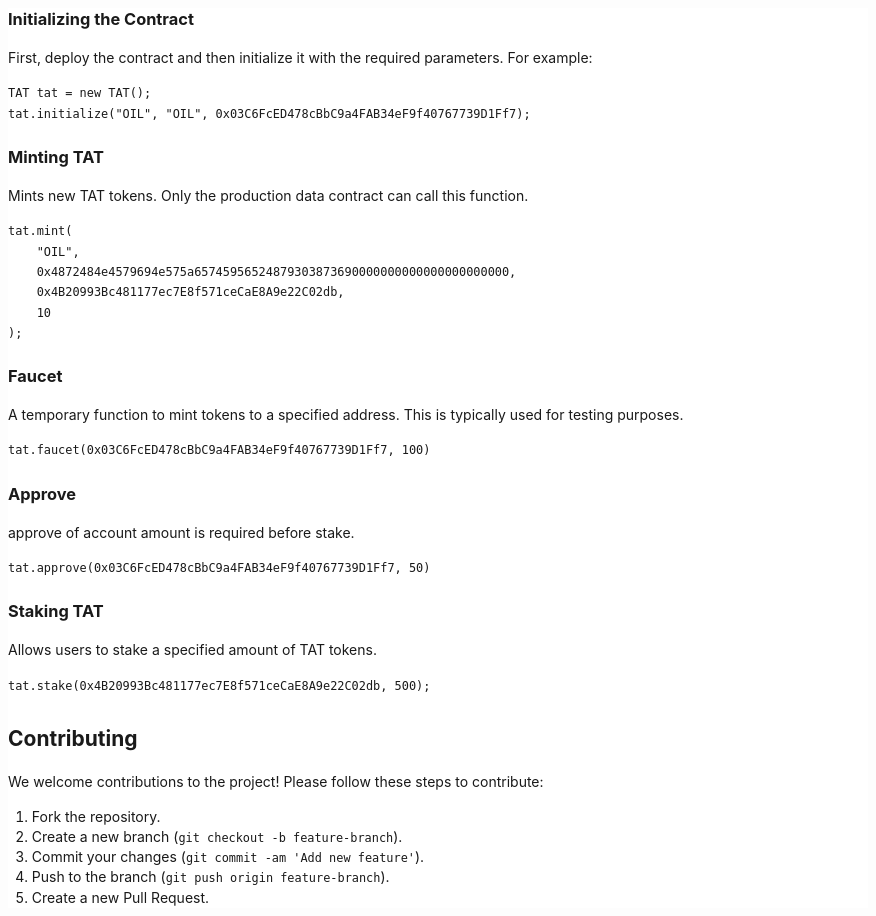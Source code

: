 ### Initializing the Contract

First, deploy the contract and then initialize it with the required parameters. For example:

```solidity
TAT tat = new TAT();
tat.initialize("OIL", "OIL", 0x03C6FcED478cBbC9a4FAB34eF9f40767739D1Ff7);
```

### Minting TAT

Mints new TAT tokens. Only the production data contract can call this function.

```solidity
tat.mint(
    "OIL", 
    0x4872484e4579694e575a65745956524879303873690000000000000000000000,
    0x4B20993Bc481177ec7E8f571ceCaE8A9e22C02db, 
    10
);
```

### Faucet

A temporary function to mint tokens to a specified address. This is typically used for testing purposes.

```solidity
tat.faucet(0x03C6FcED478cBbC9a4FAB34eF9f40767739D1Ff7, 100)
```

### Approve

approve of account amount is required before stake.

```solidity
tat.approve(0x03C6FcED478cBbC9a4FAB34eF9f40767739D1Ff7, 50)
```

### Staking TAT

Allows users to stake a specified amount of TAT tokens.

```solidity
tat.stake(0x4B20993Bc481177ec7E8f571ceCaE8A9e22C02db, 500);
```

## Contributing

We welcome contributions to the project! Please follow these steps to contribute:

1. Fork the repository.
2. Create a new branch (`git checkout -b feature-branch`).
3. Commit your changes (`git commit -am 'Add new feature'`).
4. Push to the branch (`git push origin feature-branch`).
5. Create a new Pull Request.
